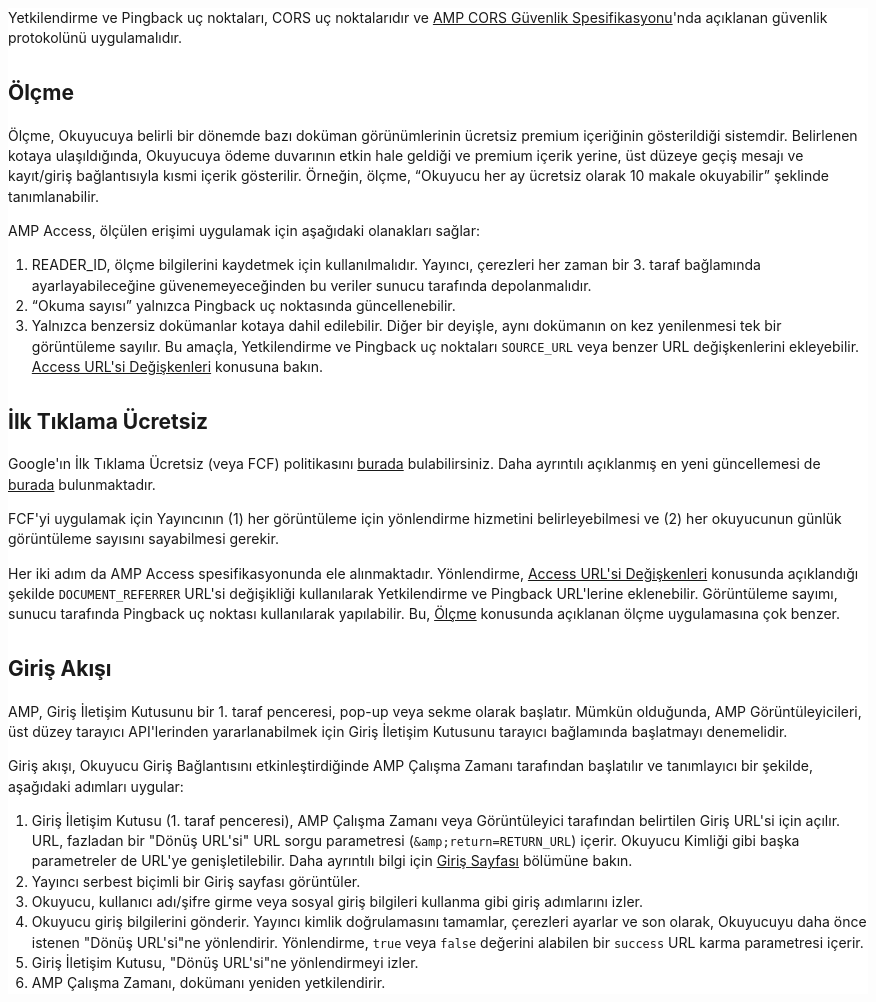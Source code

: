Yetkilendirme ve Pingback uç noktaları, CORS uç noktalarıdır ve [AMP CORS Güvenlik Spesifikasyonu](../../../documentation/guides-and-tutorials/learn/amp-caches-and-cors/amp-cors-requests.md#cors-security-in-amp)'nda açıklanan güvenlik protokolünü uygulamalıdır.

## Ölçme <a name="metering"></a>

Ölçme, Okuyucuya belirli bir dönemde bazı doküman görünümlerinin ücretsiz premium içeriğinin gösterildiği sistemdir. Belirlenen kotaya ulaşıldığında, Okuyucuya ödeme duvarının etkin hale geldiği ve premium içerik yerine, üst düzeye geçiş mesajı ve kayıt/giriş bağlantısıyla kısmi içerik gösterilir. Örneğin, ölçme, “Okuyucu her ay ücretsiz olarak 10 makale okuyabilir” şeklinde tanımlanabilir.

AMP Access, ölçülen erişimi uygulamak için aşağıdaki olanakları sağlar:

1. READER_ID, ölçme bilgilerini kaydetmek için kullanılmalıdır. Yayıncı, çerezleri her zaman bir 3. taraf bağlamında ayarlayabileceğine güvenemeyeceğinden bu veriler sunucu tarafında depolanmalıdır.
2. “Okuma sayısı” yalnızca Pingback uç noktasında güncellenebilir.
3. Yalnızca benzersiz dokümanlar kotaya dahil edilebilir. Diğer bir deyişle, aynı dokümanın on kez yenilenmesi tek bir görüntüleme sayılır. Bu amaçla, Yetkilendirme ve Pingback uç noktaları `SOURCE_URL` veya benzer URL değişkenlerini ekleyebilir. [Access URL'si Değişkenleri](#access-url-variables) konusuna bakın.

## İlk Tıklama Ücretsiz <a name="first-click-free"></a>

Google'ın İlk Tıklama Ücretsiz (veya FCF) politikasını [burada](https://support.google.com/news/publisher/answer/40543) bulabilirsiniz. Daha ayrıntılı açıklanmış en yeni güncellemesi de [burada](https://googlewebmastercentral.blogspot.com/2015/09/first-click-free-update.html) bulunmaktadır.

FCF'yi uygulamak için Yayıncının (1) her görüntüleme için yönlendirme hizmetini belirleyebilmesi ve (2) her okuyucunun günlük görüntüleme sayısını sayabilmesi gerekir.

Her iki adım da AMP Access spesifikasyonunda ele alınmaktadır. Yönlendirme, [Access URL'si Değişkenleri](#access-url-variables) konusunda açıklandığı şekilde `DOCUMENT_REFERRER` URL'si değişikliği kullanılarak Yetkilendirme ve Pingback URL'lerine eklenebilir. Görüntüleme sayımı, sunucu tarafında Pingback uç noktası kullanılarak yapılabilir. Bu, [Ölçme](#metering) konusunda açıklanan ölçme uygulamasına çok benzer.

## Giriş Akışı <a name="login-flow"></a>

AMP, Giriş İletişim Kutusunu bir 1. taraf penceresi, pop-up veya sekme olarak başlatır. Mümkün olduğunda, AMP Görüntüleyicileri, üst düzey tarayıcı API'lerinden yararlanabilmek için Giriş İletişim Kutusunu tarayıcı bağlamında başlatmayı denemelidir.

Giriş akışı, Okuyucu Giriş Bağlantısını etkinleştirdiğinde AMP Çalışma Zamanı tarafından başlatılır ve tanımlayıcı bir şekilde, aşağıdaki adımları uygular:

1. Giriş İletişim Kutusu (1. taraf penceresi), AMP Çalışma Zamanı veya Görüntüleyici tarafından belirtilen Giriş URL'si için açılır. URL, fazladan bir "Dönüş URL'si" URL sorgu parametresi (`&amp;return=RETURN_URL`) içerir. Okuyucu Kimliği gibi başka parametreler de URL'ye genişletilebilir. Daha ayrıntılı bilgi için [Giriş Sayfası](#login-page) bölümüne bakın.
2. Yayıncı serbest biçimli bir Giriş sayfası görüntüler.
3. Okuyucu, kullanıcı adı/şifre girme veya sosyal giriş bilgileri kullanma gibi giriş adımlarını izler.
4. Okuyucu giriş bilgilerini gönderir. Yayıncı kimlik doğrulamasını tamamlar, çerezleri ayarlar ve son olarak, Okuyucuyu daha önce istenen "Dönüş URL'si"ne yönlendirir. Yönlendirme, `true` veya `false` değerini alabilen bir `success` URL karma parametresi içerir.
5. Giriş İletişim Kutusu, "Dönüş URL'si"ne yönlendirmeyi izler.
6. AMP Çalışma Zamanı, dokümanı yeniden yetkilendirir.
